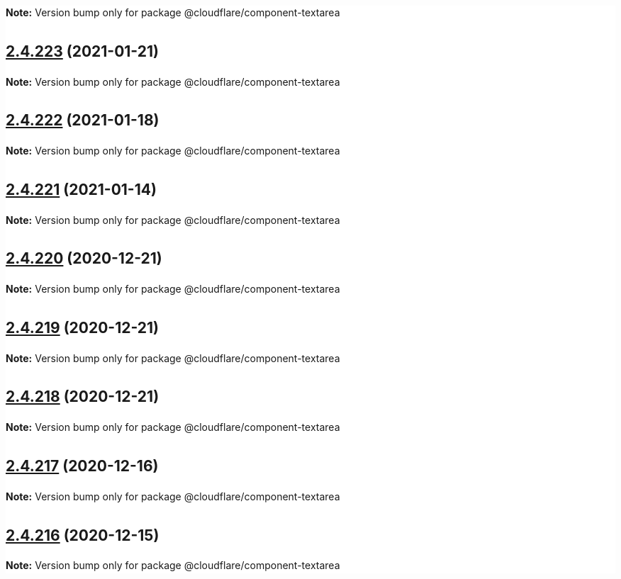 **Note:** Version bump only for package @cloudflare/component-textarea

## [2.4.223](http://stash.cfops.it:7999/fe/stratus/compare/@cloudflare/component-textarea@2.4.222...@cloudflare/component-textarea@2.4.223) (2021-01-21)

**Note:** Version bump only for package @cloudflare/component-textarea

## [2.4.222](http://stash.cfops.it:7999/fe/stratus/compare/@cloudflare/component-textarea@2.4.221...@cloudflare/component-textarea@2.4.222) (2021-01-18)

**Note:** Version bump only for package @cloudflare/component-textarea

## [2.4.221](http://stash.cfops.it:7999/fe/stratus/compare/@cloudflare/component-textarea@2.4.220...@cloudflare/component-textarea@2.4.221) (2021-01-14)

**Note:** Version bump only for package @cloudflare/component-textarea

## [2.4.220](http://stash.cfops.it:7999/fe/stratus/compare/@cloudflare/component-textarea@2.4.219...@cloudflare/component-textarea@2.4.220) (2020-12-21)

**Note:** Version bump only for package @cloudflare/component-textarea

## [2.4.219](http://stash.cfops.it:7999/fe/stratus/compare/@cloudflare/component-textarea@2.4.218...@cloudflare/component-textarea@2.4.219) (2020-12-21)

**Note:** Version bump only for package @cloudflare/component-textarea

## [2.4.218](http://stash.cfops.it:7999/fe/stratus/compare/@cloudflare/component-textarea@2.4.217...@cloudflare/component-textarea@2.4.218) (2020-12-21)

**Note:** Version bump only for package @cloudflare/component-textarea

## [2.4.217](http://stash.cfops.it:7999/fe/stratus/compare/@cloudflare/component-textarea@2.4.216...@cloudflare/component-textarea@2.4.217) (2020-12-16)

**Note:** Version bump only for package @cloudflare/component-textarea

## [2.4.216](http://stash.cfops.it:7999/fe/stratus/compare/@cloudflare/component-textarea@2.4.215...@cloudflare/component-textarea@2.4.216) (2020-12-15)

**Note:** Version bump only for package @cloudflare/component-textarea
